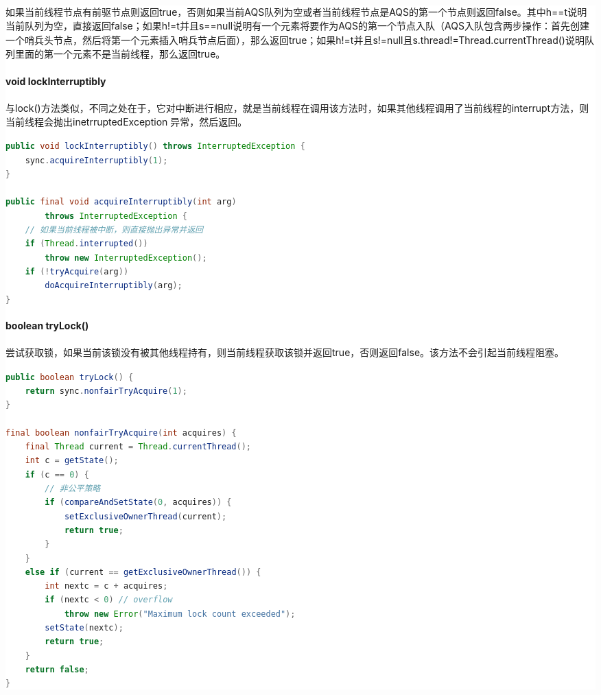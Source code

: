如果当前线程节点有前驱节点则返回true，否则如果当前AQS队列为空或者当前线程节点是AQS的第一个节点则返回false。其中h==t说明当前队列为空，直接返回false；如果h!=t并且s==null说明有一个元素将要作为AQS的第一个节点入队（AQS入队包含两步操作：首先创建一个哨兵头节点，然后将第一个元素插入哨兵节点后面），那么返回true；如果h!=t并且s!=null且s.thread!=Thread.currentThread()说明队列里面的第一个元素不是当前线程，那么返回true。

#### void lockInterruptibly

与lock()方法类似，不同之处在于，它对中断进行相应，就是当前线程在调用该方法时，如果其他线程调用了当前线程的interrupt方法，则当前线程会抛出inetrruptedException
异常，然后返回。

```java
public void lockInterruptibly() throws InterruptedException {
    sync.acquireInterruptibly(1);
}

public final void acquireInterruptibly(int arg)
        throws InterruptedException {
    // 如果当前线程被中断，则直接抛出异常并返回
    if (Thread.interrupted())
        throw new InterruptedException();
    if (!tryAcquire(arg))
        doAcquireInterruptibly(arg);
}
```

#### boolean tryLock()

尝试获取锁，如果当前该锁没有被其他线程持有，则当前线程获取该锁并返回true，否则返回false。该方法不会引起当前线程阻塞。

```java
public boolean tryLock() {
    return sync.nonfairTryAcquire(1);
}

final boolean nonfairTryAcquire(int acquires) {
    final Thread current = Thread.currentThread();
    int c = getState();
    if (c == 0) {
        // 非公平策略
        if (compareAndSetState(0, acquires)) {
            setExclusiveOwnerThread(current);
            return true;
        }
    }
    else if (current == getExclusiveOwnerThread()) {
        int nextc = c + acquires;
        if (nextc < 0) // overflow
            throw new Error("Maximum lock count exceeded");
        setState(nextc);
        return true;
    }
    return false;
}
```
